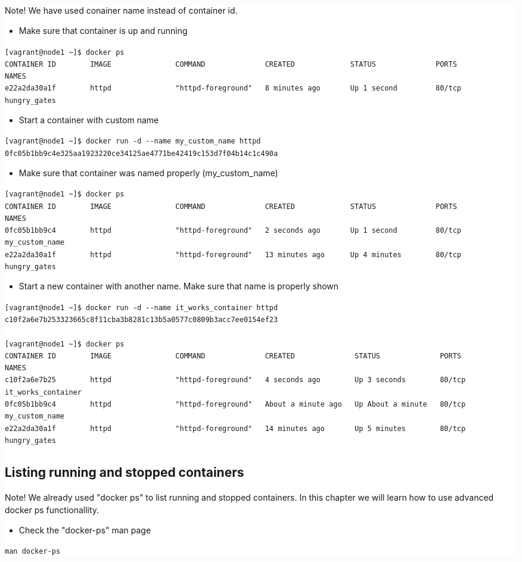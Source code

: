 Note! We have used conainer name instead of container id.

- Make sure that container is up and running

```
[vagrant@node1 ~]$ docker ps
CONTAINER ID        IMAGE               COMMAND              CREATED             STATUS              PORTS               NAMES
e22a2da30a1f        httpd               "httpd-foreground"   8 minutes ago       Up 1 second         80/tcp              hungry_gates
```

- Start a container with custom name

```
[vagrant@node1 ~]$ docker run -d --name my_custom_name httpd
0fc05b1bb9c4e325aa1923220ce34125ae4771be42419c153d7f04b14c1c490a

```
- Make sure that container was named properly (my_custom_name)

```
[vagrant@node1 ~]$ docker ps
CONTAINER ID        IMAGE               COMMAND              CREATED             STATUS              PORTS               NAMES
0fc05b1bb9c4        httpd               "httpd-foreground"   2 seconds ago       Up 1 second         80/tcp              my_custom_name
e22a2da30a1f        httpd               "httpd-foreground"   13 minutes ago      Up 4 minutes        80/tcp              hungry_gates
```

- Start a new container with another name. Make sure that name is properly shown

```
[vagrant@node1 ~]$ docker run -d --name it_works_container httpd
c10f2a6e7b253323665c8f11cba3b8281c13b5a0577c0809b3acc7ee0154ef23

[vagrant@node1 ~]$ docker ps
CONTAINER ID        IMAGE               COMMAND              CREATED              STATUS              PORTS               NAMES
c10f2a6e7b25        httpd               "httpd-foreground"   4 seconds ago        Up 3 seconds        80/tcp              it_works_container
0fc05b1bb9c4        httpd               "httpd-foreground"   About a minute ago   Up About a minute   80/tcp              my_custom_name
e22a2da30a1f        httpd               "httpd-foreground"   14 minutes ago       Up 5 minutes        80/tcp              hungry_gates
```


## Listing running and stopped containers

Note! We already used "docker ps" to list running and stopped containers. In this chapter we will learn how to use advanced docker ps functionallity.

- Check the "docker-ps" man page

```
man docker-ps
```
